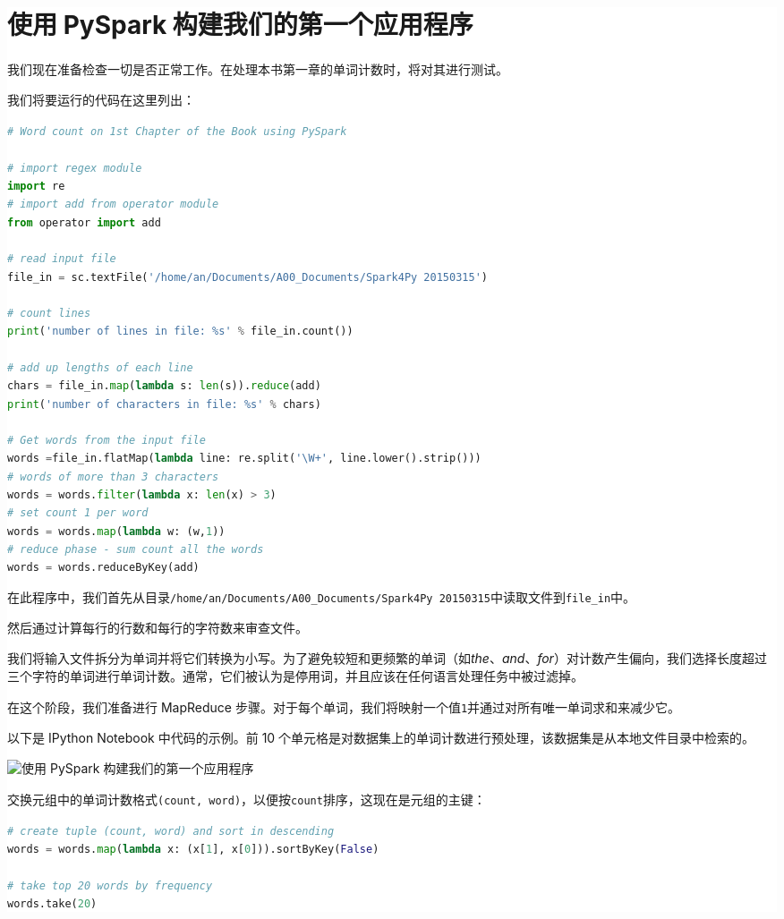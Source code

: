 # 使用 PySpark 构建我们的第一个应用程序

我们现在准备检查一切是否正常工作。在处理本书第一章的单词计数时，将对其进行测试。

我们将要运行的代码在这里列出：

```py
# Word count on 1st Chapter of the Book using PySpark

# import regex module
import re
# import add from operator module
from operator import add

# read input file
file_in = sc.textFile('/home/an/Documents/A00_Documents/Spark4Py 20150315')

# count lines
print('number of lines in file: %s' % file_in.count())

# add up lengths of each line
chars = file_in.map(lambda s: len(s)).reduce(add)
print('number of characters in file: %s' % chars)

# Get words from the input file
words =file_in.flatMap(lambda line: re.split('\W+', line.lower().strip()))
# words of more than 3 characters
words = words.filter(lambda x: len(x) > 3)
# set count 1 per word
words = words.map(lambda w: (w,1))
# reduce phase - sum count all the words
words = words.reduceByKey(add)
```

在此程序中，我们首先从目录`/home/an/Documents/A00_Documents/Spark4Py 20150315`中读取文件到`file_in`中。

然后通过计算每行的行数和每行的字符数来审查文件。

我们将输入文件拆分为单词并将它们转换为小写。为了避免较短和更频繁的单词（如*the*、*and*、*for*）对计数产生偏向，我们选择长度超过三个字符的单词进行单词计数。通常，它们被认为是停用词，并且应该在任何语言处理任务中被过滤掉。

在这个阶段，我们准备进行 MapReduce 步骤。对于每个单词，我们将映射一个值`1`并通过对所有唯一单词求和来减少它。

以下是 IPython Notebook 中代码的示例。前 10 个单元格是对数据集上的单词计数进行预处理，该数据集是从本地文件目录中检索的。

![使用 PySpark 构建我们的第一个应用程序](https://github.com/OpenDocCN/freelearn-bigdata-zh/raw/master/docs/spark-py-dev/img/B03968_01_09.jpg)

交换元组中的单词计数格式`(count, word)`，以便按`count`排序，这现在是元组的主键：

```py
# create tuple (count, word) and sort in descending
words = words.map(lambda x: (x[1], x[0])).sortByKey(False)

# take top 20 words by frequency
words.take(20)
```
